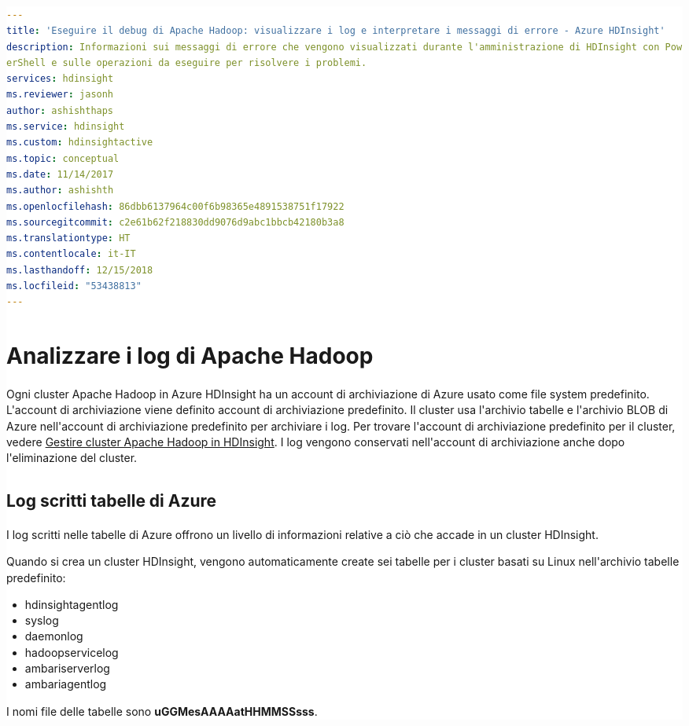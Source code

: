 ```yaml
---
title: 'Eseguire il debug di Apache Hadoop: visualizzare i log e interpretare i messaggi di errore - Azure HDInsight'
description: Informazioni sui messaggi di errore che vengono visualizzati durante l'amministrazione di HDInsight con PowerShell e sulle operazioni da eseguire per risolvere i problemi.
services: hdinsight
ms.reviewer: jasonh
author: ashishthaps
ms.service: hdinsight
ms.custom: hdinsightactive
ms.topic: conceptual
ms.date: 11/14/2017
ms.author: ashishth
ms.openlocfilehash: 86dbb6137964c00f6b98365e4891538751f17922
ms.sourcegitcommit: c2e61b62f218830dd9076d9abc1bbcb42180b3a8
ms.translationtype: HT
ms.contentlocale: it-IT
ms.lasthandoff: 12/15/2018
ms.locfileid: "53438813"
---
```

# <a name="analyze-apache-hadoop-logs"></a>Analizzare i log di Apache Hadoop

Ogni cluster Apache Hadoop in Azure HDInsight ha un account di archiviazione di Azure usato come file system predefinito. L'account di archiviazione viene definito account di archiviazione predefinito. Il cluster usa l'archivio tabelle e l'archivio BLOB di Azure nell'account di archiviazione predefinito per archiviare i log.  Per trovare l'account di archiviazione predefinito per il cluster, vedere [Gestire cluster Apache Hadoop in HDInsight](../hdinsight-administer-use-management-portal.md#find-the-default-storage-account). I log vengono conservati nell'account di archiviazione anche dopo l'eliminazione del cluster.

## <a name="logs-written-to-azure-tables"></a>Log scritti tabelle di Azure

I log scritti nelle tabelle di Azure offrono un livello di informazioni relative a ciò che accade in un cluster HDInsight.

Quando si crea un cluster HDInsight, vengono automaticamente create sei tabelle per i cluster basati su Linux nell'archivio tabelle predefinito:

* hdinsightagentlog
* syslog
* daemonlog
* hadoopservicelog
* ambariserverlog
* ambariagentlog

I nomi file delle tabelle sono **u<ClusterName>GGMesAAAAatHHMMSSsss<TableName>**.
